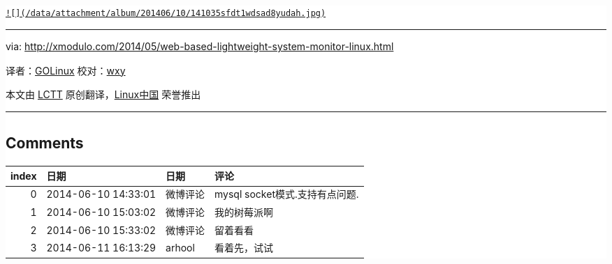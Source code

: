 [`![](/data/attachment/album/201406/10/141035sfdt1wdsad8yudah.jpg)`](https://www.flickr.com/photos/xmodulo/14192525721/)

---

via: <http://xmodulo.com/2014/05/web-based-lightweight-system-monitor-linux.html>

译者：[GOLinux](https://github.com/GOLinux) 校对：[wxy](https://github.com/wxy)

本文由 [LCTT](https://github.com/LCTT/TranslateProject) 原创翻译，[Linux中国](https://linux.cn/) 荣誉推出

***

## Comments

|   index | 日期                | 日期     | 评论                           |
|--------:|:--------------------|:---------|:-------------------------------|
|       0 | 2014-06-10 14:33:01 | 微博评论 | mysql socket模式.支持有点问题. |
|       1 | 2014-06-10 15:03:02 | 微博评论 | 我的树莓派啊                   |
|       2 | 2014-06-10 15:33:02 | 微博评论 | 留着看看                       |
|       3 | 2014-06-11 16:13:29 | arhool   | 看着先，试试                   |

